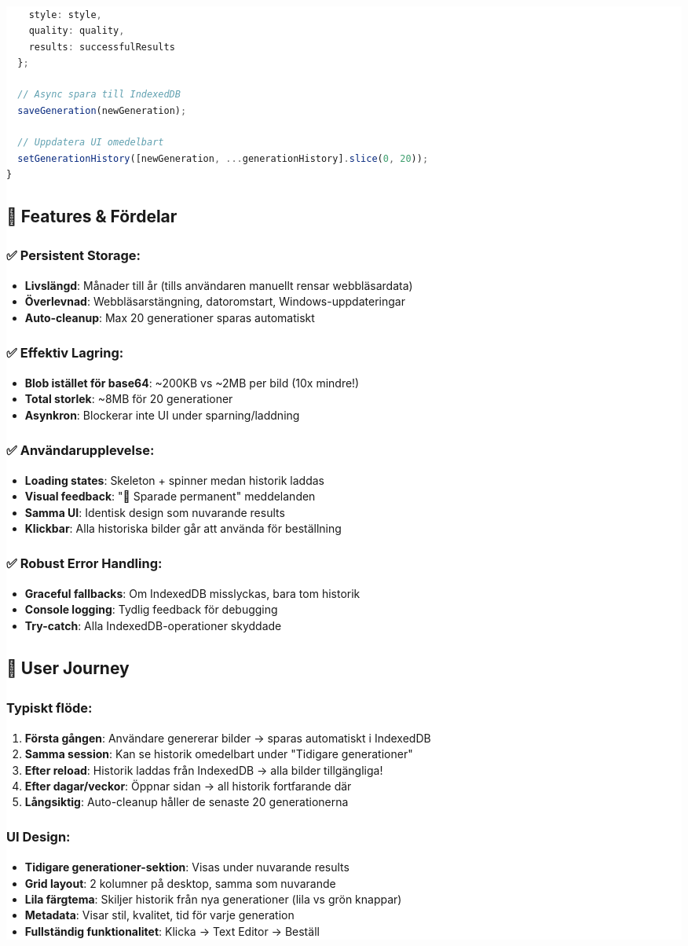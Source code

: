 ```typescript
    style: style,
    quality: quality,
    results: successfulResults
  };
  
  // Async spara till IndexedDB
  saveGeneration(newGeneration);
  
  // Uppdatera UI omedelbart
  setGenerationHistory([newGeneration, ...generationHistory].slice(0, 20));
}
```

## 🎯 Features & Fördelar

### **✅ Persistent Storage:**
- **Livslängd**: Månader till år (tills användaren manuellt rensar webbläsardata)
- **Överlevnad**: Webbläsarstängning, datoromstart, Windows-uppdateringar
- **Auto-cleanup**: Max 20 generationer sparas automatiskt

### **✅ Effektiv Lagring:**
- **Blob istället för base64**: ~200KB vs ~2MB per bild (10x mindre!)
- **Total storlek**: ~8MB för 20 generationer
- **Asynkron**: Blockerar inte UI under sparning/laddning

### **✅ Användarupplevelse:**
- **Loading states**: Skeleton + spinner medan historik laddas
- **Visual feedback**: "💾 Sparade permanent" meddelanden
- **Samma UI**: Identisk design som nuvarande results
- **Klickbar**: Alla historiska bilder går att använda för beställning

### **✅ Robust Error Handling:**
- **Graceful fallbacks**: Om IndexedDB misslyckas, bara tom historik
- **Console logging**: Tydlig feedback för debugging
- **Try-catch**: Alla IndexedDB-operationer skyddade

## 📱 User Journey

### **Typiskt flöde:**
1. **Första gången**: Användare genererar bilder → sparas automatiskt i IndexedDB
2. **Samma session**: Kan se historik omedelbart under "Tidigare generationer"
3. **Efter reload**: Historik laddas från IndexedDB → alla bilder tillgängliga!
4. **Efter dagar/veckor**: Öppnar sidan → all historik fortfarande där
5. **Långsiktig**: Auto-cleanup håller de senaste 20 generationerna

### **UI Design:**
- **Tidigare generationer-sektion**: Visas under nuvarande results
- **Grid layout**: 2 kolumner på desktop, samma som nuvarande
- **Lila färgtema**: Skiljer historik från nya generationer (lila vs grön knappar)
- **Metadata**: Visar stil, kvalitet, tid för varje generation
- **Fullständig funktionalitet**: Klicka → Text Editor → Beställ
